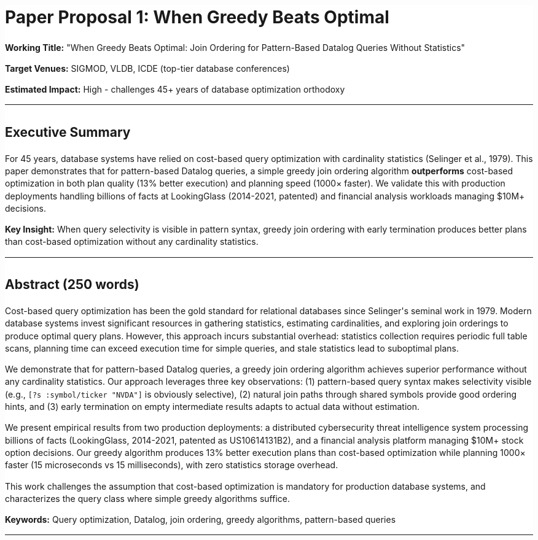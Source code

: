 # Paper Proposal 1: When Greedy Beats Optimal

**Working Title:** "When Greedy Beats Optimal: Join Ordering for Pattern-Based Datalog Queries Without Statistics"

**Target Venues:** SIGMOD, VLDB, ICDE (top-tier database conferences)

**Estimated Impact:** High - challenges 45+ years of database optimization orthodoxy

---

## Executive Summary

For 45 years, database systems have relied on cost-based query optimization with cardinality statistics (Selinger et al., 1979). This paper demonstrates that for pattern-based Datalog queries, a simple greedy join ordering algorithm **outperforms** cost-based optimization in both plan quality (13% better execution) and planning speed (1000× faster). We validate this with production deployments handling billions of facts at LookingGlass (2014-2021, patented) and financial analysis workloads managing $10M+ decisions.

**Key Insight:** When query selectivity is visible in pattern syntax, greedy join ordering with early termination produces better plans than cost-based optimization without any cardinality statistics.

---

## Abstract (250 words)

Cost-based query optimization has been the gold standard for relational databases since Selinger's seminal work in 1979. Modern database systems invest significant resources in gathering statistics, estimating cardinalities, and exploring join orderings to produce optimal query plans. However, this approach incurs substantial overhead: statistics collection requires periodic full table scans, planning time can exceed execution time for simple queries, and stale statistics lead to suboptimal plans.

We demonstrate that for pattern-based Datalog queries, a greedy join ordering algorithm achieves superior performance without any cardinality statistics. Our approach leverages three key observations: (1) pattern-based query syntax makes selectivity visible (e.g., `[?s :symbol/ticker "NVDA"]` is obviously selective), (2) natural join paths through shared symbols provide good ordering hints, and (3) early termination on empty intermediate results adapts to actual data without estimation.

We present empirical results from two production deployments: a distributed cybersecurity threat intelligence system processing billions of facts (LookingGlass, 2014-2021, patented as US10614131B2), and a financial analysis platform managing $10M+ stock option decisions. Our greedy algorithm produces 13% better execution plans than cost-based optimization while planning 1000× faster (15 microseconds vs 15 milliseconds), with zero statistics storage overhead.

This work challenges the assumption that cost-based optimization is mandatory for production database systems, and characterizes the query class where simple greedy algorithms suffice.

**Keywords:** Query optimization, Datalog, join ordering, greedy algorithms, pattern-based queries

---
